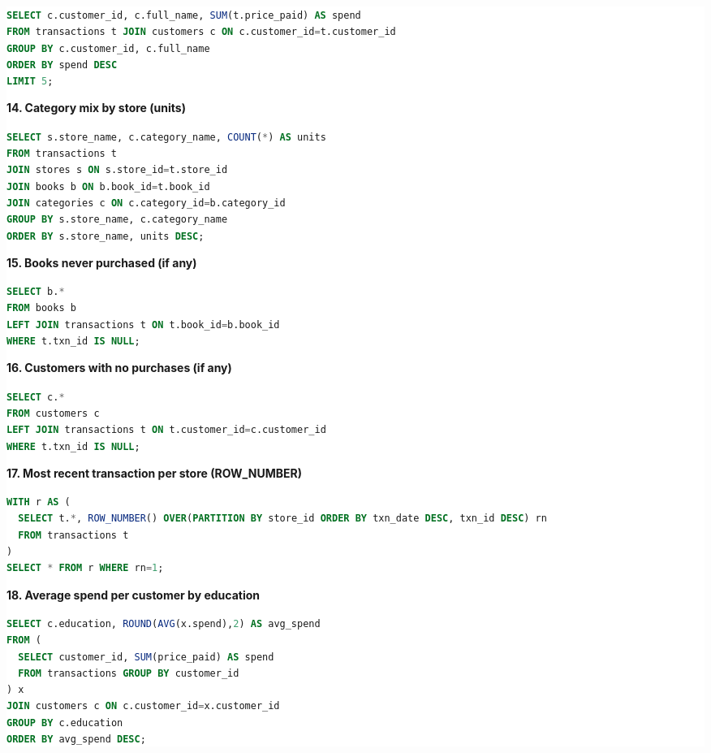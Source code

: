 ```sql
SELECT c.customer_id, c.full_name, SUM(t.price_paid) AS spend
FROM transactions t JOIN customers c ON c.customer_id=t.customer_id
GROUP BY c.customer_id, c.full_name
ORDER BY spend DESC
LIMIT 5;
```

**14. Category mix by store (units)**

```sql
SELECT s.store_name, c.category_name, COUNT(*) AS units
FROM transactions t
JOIN stores s ON s.store_id=t.store_id
JOIN books b ON b.book_id=t.book_id
JOIN categories c ON c.category_id=b.category_id
GROUP BY s.store_name, c.category_name
ORDER BY s.store_name, units DESC;
```

**15. Books never purchased (if any)**

```sql
SELECT b.*
FROM books b
LEFT JOIN transactions t ON t.book_id=b.book_id
WHERE t.txn_id IS NULL;
```

**16. Customers with no purchases (if any)**

```sql
SELECT c.*
FROM customers c
LEFT JOIN transactions t ON t.customer_id=c.customer_id
WHERE t.txn_id IS NULL;
```

**17. Most recent transaction per store (ROW_NUMBER)**

```sql
WITH r AS (
  SELECT t.*, ROW_NUMBER() OVER(PARTITION BY store_id ORDER BY txn_date DESC, txn_id DESC) rn
  FROM transactions t
)
SELECT * FROM r WHERE rn=1;
```

**18. Average spend per customer by education**

```sql
SELECT c.education, ROUND(AVG(x.spend),2) AS avg_spend
FROM (
  SELECT customer_id, SUM(price_paid) AS spend
  FROM transactions GROUP BY customer_id
) x
JOIN customers c ON c.customer_id=x.customer_id
GROUP BY c.education
ORDER BY avg_spend DESC;
```
